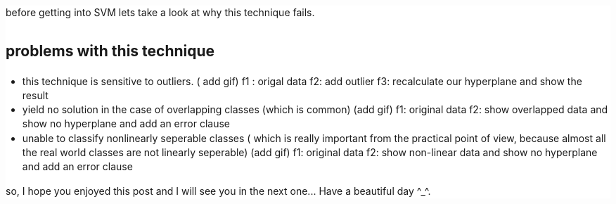 before getting into SVM lets take a look at why this technique fails.
## problems with this technique

* this technique is sensitive to outliers. ( add gif) f1 : origal data f2: add outlier f3: recalculate our hyperplane and show the result
* yield no solution in the case of overlapping classes (which is common) (add gif) f1: original data f2: show overlapped data and show no hyperplane and add an error clause
* unable to classify nonlinearly seperable classes ( which is really important from the practical point of view, because almost all the real world classes are not linearly seperable) (add gif) f1: original data f2: show non-linear data and show no hyperplane and add an error clause

so, I hope you enjoyed this post and I will see you in the next one...
Have a beautiful day ^_^.